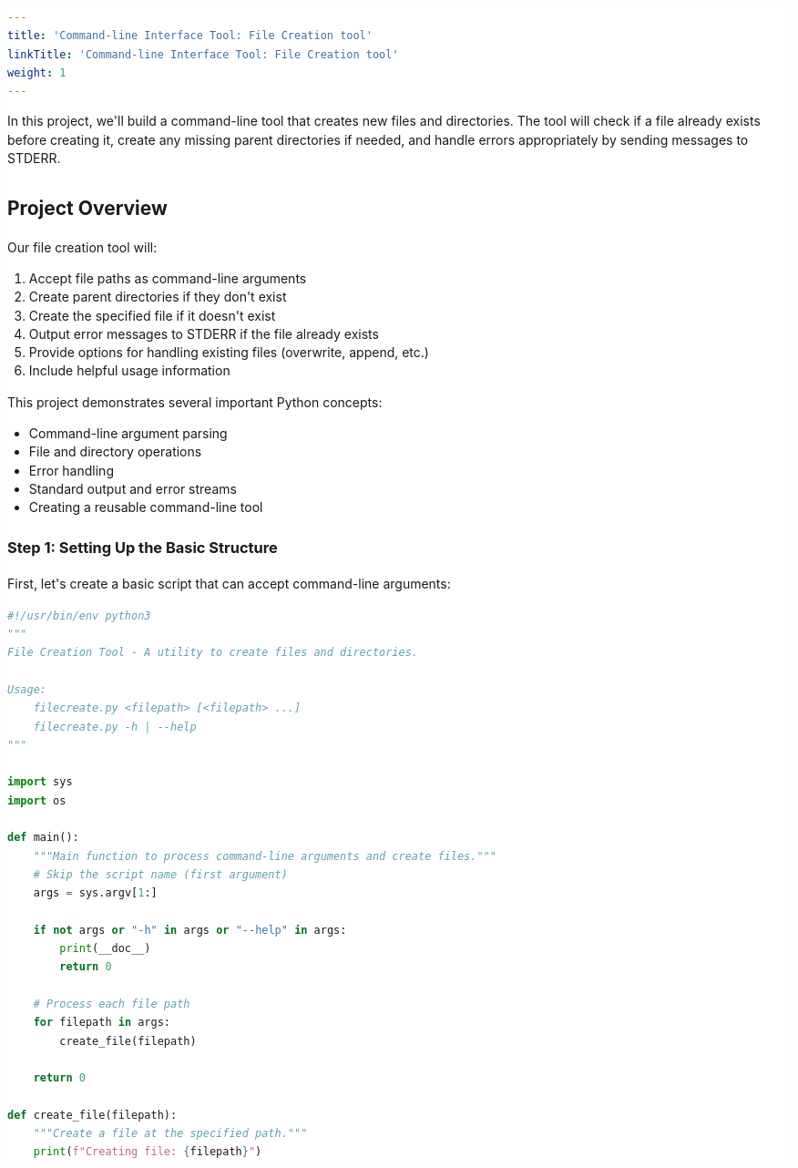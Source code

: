 ```yaml
---
title: 'Command-line Interface Tool: File Creation tool'
linkTitle: 'Command-line Interface Tool: File Creation tool'
weight: 1
---
```



In this project, we'll build a command-line tool that creates new files and directories. The tool will check if a file already exists before creating it, create any missing parent directories if needed, and handle errors appropriately by sending messages to STDERR.

## Project Overview

Our file creation tool will:
1. Accept file paths as command-line arguments
2. Create parent directories if they don't exist
3. Create the specified file if it doesn't exist
4. Output error messages to STDERR if the file already exists
5. Provide options for handling existing files (overwrite, append, etc.)
6. Include helpful usage information

This project demonstrates several important Python concepts:
- Command-line argument parsing
- File and directory operations
- Error handling
- Standard output and error streams
- Creating a reusable command-line tool

### Step 1: Setting Up the Basic Structure

First, let's create a basic script that can accept command-line arguments:

```python
#!/usr/bin/env python3
"""
File Creation Tool - A utility to create files and directories.

Usage:
    filecreate.py <filepath> [<filepath> ...]
    filecreate.py -h | --help
"""

import sys
import os

def main():
    """Main function to process command-line arguments and create files."""
    # Skip the script name (first argument)
    args = sys.argv[1:]
    
    if not args or "-h" in args or "--help" in args:
        print(__doc__)
        return 0
    
    # Process each file path
    for filepath in args:
        create_file(filepath)
    
    return 0

def create_file(filepath):
    """Create a file at the specified path."""
    print(f"Creating file: {filepath}")
```